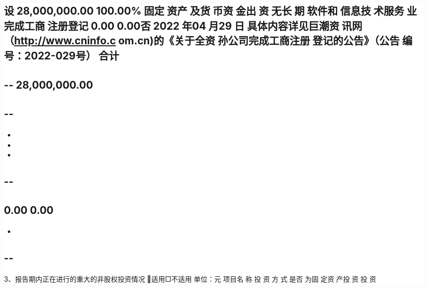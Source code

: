 设
28,000,000.00
100.00%
固定
资产
及货
币资
金出
资
无长
期
软件和
信息技
术服务
业
完成工商
注册登记
0.00
0.00否
2022
年04
月29
日
具体内容详见巨潮资
讯网
（http://www.cninfo.c
om.cn)的《关于全资
孙公司完成工商注册
登记的公告》（公告
编号：2022-029号）
合计
--
--
28,000,000.00
--
--
-
-
-
-
--
--
0.00
0.00
-
-
--
--
3、报告期内正在进行的重大的非股权投资情况
适用□不适用
单位：元
项目名
称
投
资
方
式
是否
为固
定资
产投
资
投
资